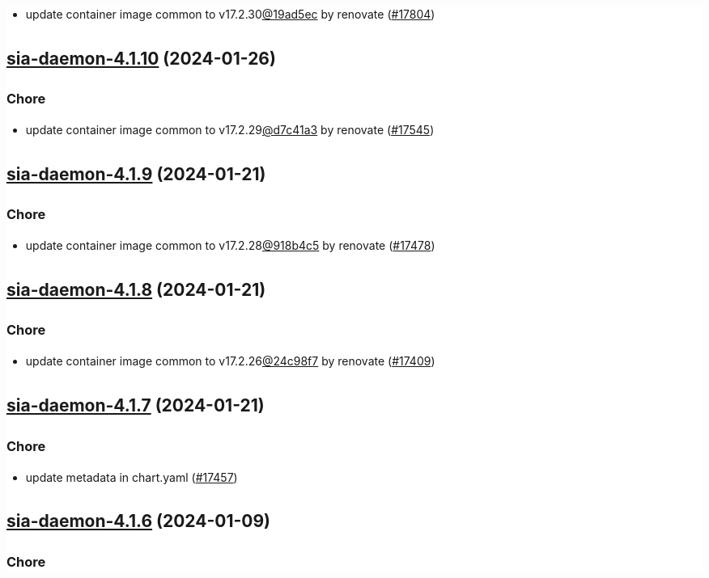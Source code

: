 

- update container image common to v17.2.30[@19ad5ec](https://github.com/19ad5ec) by renovate ([#17804](https://github.com/truecharts/charts/issues/17804))


## [sia-daemon-4.1.10](https://github.com/truecharts/charts/compare/sia-daemon-4.1.9...sia-daemon-4.1.10) (2024-01-26)

### Chore



- update container image common to v17.2.29[@d7c41a3](https://github.com/d7c41a3) by renovate ([#17545](https://github.com/truecharts/charts/issues/17545))


## [sia-daemon-4.1.9](https://github.com/truecharts/charts/compare/sia-daemon-4.1.8...sia-daemon-4.1.9) (2024-01-21)

### Chore



- update container image common to v17.2.28[@918b4c5](https://github.com/918b4c5) by renovate ([#17478](https://github.com/truecharts/charts/issues/17478))


## [sia-daemon-4.1.8](https://github.com/truecharts/charts/compare/sia-daemon-4.1.7...sia-daemon-4.1.8) (2024-01-21)

### Chore



- update container image common to v17.2.26[@24c98f7](https://github.com/24c98f7) by renovate ([#17409](https://github.com/truecharts/charts/issues/17409))


## [sia-daemon-4.1.7](https://github.com/truecharts/charts/compare/sia-daemon-4.1.6...sia-daemon-4.1.7) (2024-01-21)

### Chore



- update metadata in chart.yaml ([#17457](https://github.com/truecharts/charts/issues/17457))




## [sia-daemon-4.1.6](https://github.com/truecharts/charts/compare/sia-daemon-4.1.5...sia-daemon-4.1.6) (2024-01-09)

### Chore
